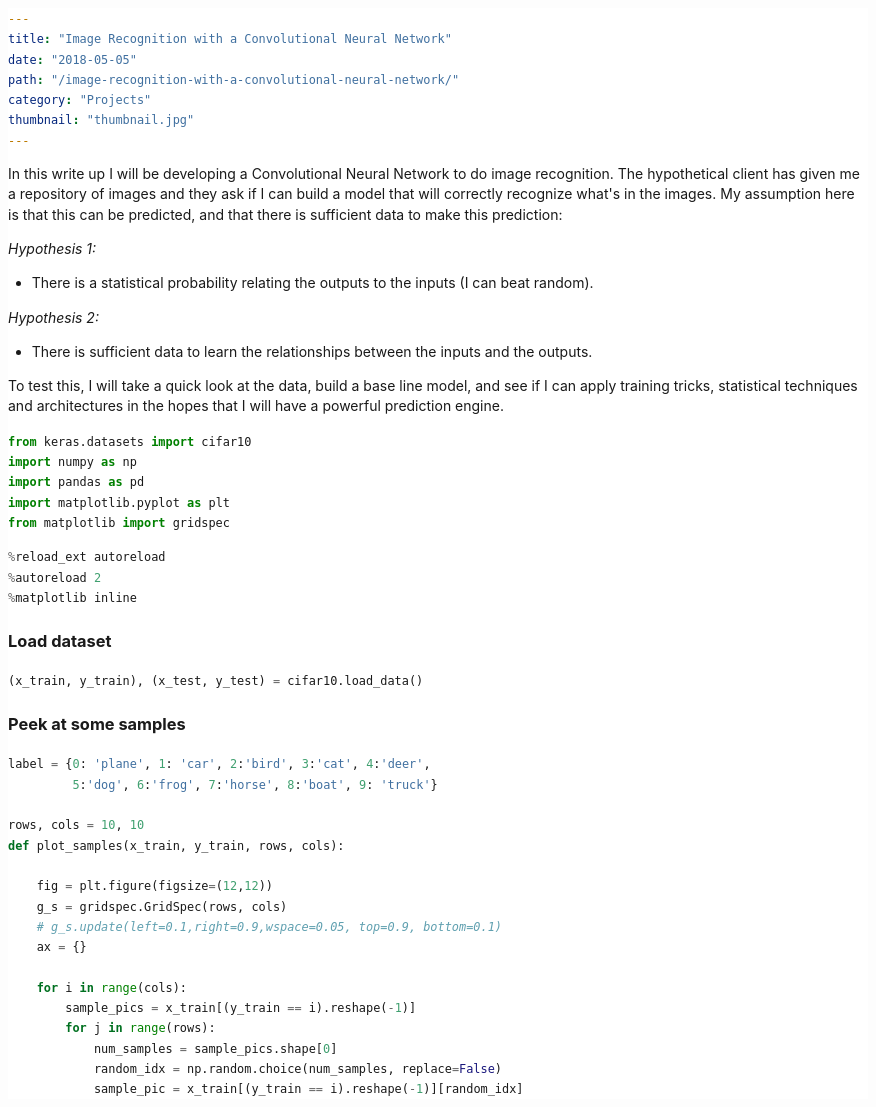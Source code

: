 ```yaml
---
title: "Image Recognition with a Convolutional Neural Network"
date: "2018-05-05"
path: "/image-recognition-with-a-convolutional-neural-network/"
category: "Projects"
thumbnail: "thumbnail.jpg"
---
```


In this write up I will be developing a Convolutional Neural Network to do image recognition. The hypothetical client has given me a repository of images and they ask if I can build a model that will correctly recognize what's in the images. My assumption here is that this can be predicted, and that there is sufficient data to make this prediction:

_Hypothesis 1:_
 - There is a statistical probability relating the outputs to the inputs (I can beat random).
 
_Hypothesis 2:_
 - There is sufficient data to learn the relationships between the inputs and the outputs.
 
To test this, I will take a quick look at the data, build a base line model, and see if I can apply training tricks, statistical techniques and architectures in the hopes that I will have a powerful prediction engine.


```python
from keras.datasets import cifar10
import numpy as np
import pandas as pd
import matplotlib.pyplot as plt
from matplotlib import gridspec
```


```python
%reload_ext autoreload
%autoreload 2
%matplotlib inline
```

### Load dataset


```python
(x_train, y_train), (x_test, y_test) = cifar10.load_data()
```

### Peek at some samples


```python
label = {0: 'plane', 1: 'car', 2:'bird', 3:'cat', 4:'deer', 
         5:'dog', 6:'frog', 7:'horse', 8:'boat', 9: 'truck'}

rows, cols = 10, 10
def plot_samples(x_train, y_train, rows, cols):
    
    fig = plt.figure(figsize=(12,12))
    g_s = gridspec.GridSpec(rows, cols)
    # g_s.update(left=0.1,right=0.9,wspace=0.05, top=0.9, bottom=0.1)
    ax = {}
    
    for i in range(cols):
        sample_pics = x_train[(y_train == i).reshape(-1)]
        for j in range(rows):
            num_samples = sample_pics.shape[0]
            random_idx = np.random.choice(num_samples, replace=False) 
            sample_pic = x_train[(y_train == i).reshape(-1)][random_idx]

```